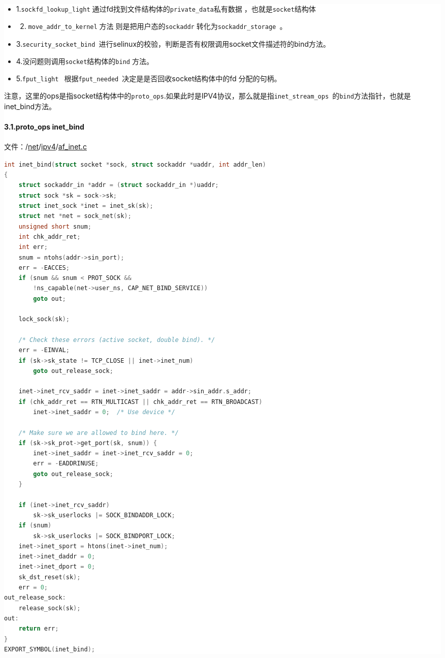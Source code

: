 - 1.`sockfd_lookup_light` 通过fd找到文件结构体的`private_data`私有数据 ，也就是`socket`结构体

- 2. `move_addr_to_kernel` 方法 则是把用户态的`sockaddr` 转化为`sockaddr_storage `。

- 3.`security_socket_bind `进行selinux的校验，判断是否有权限调用socket文件描述符的bind方法。

- 4.没问题则调用`socket`结构体的`bind` 方法。

- 5.`fput_light ` 根据`fput_needed `决定是是否回收socket结构体中的fd 分配的句柄。

注意，这里的ops是指socket结构体中的`proto_ops`.如果此时是IPV4协议，那么就是指`inet_stream_ops `的`bind`方法指针，也就是inet_bind方法。

#### 3.1.proto_ops inet_bind

文件：/[net](http://androidxref.com/kernel_3.18/xref/net/)/[ipv4](http://androidxref.com/kernel_3.18/xref/net/ipv4/)/[af_inet.c](http://androidxref.com/kernel_3.18/xref/net/ipv4/af_inet.c)

```c
int inet_bind(struct socket *sock, struct sockaddr *uaddr, int addr_len)
{
	struct sockaddr_in *addr = (struct sockaddr_in *)uaddr;
	struct sock *sk = sock->sk;
	struct inet_sock *inet = inet_sk(sk);
	struct net *net = sock_net(sk);
	unsigned short snum;
	int chk_addr_ret;
	int err;
	snum = ntohs(addr->sin_port);
	err = -EACCES;
	if (snum && snum < PROT_SOCK &&
	    !ns_capable(net->user_ns, CAP_NET_BIND_SERVICE))
		goto out;

	lock_sock(sk);

	/* Check these errors (active socket, double bind). */
	err = -EINVAL;
	if (sk->sk_state != TCP_CLOSE || inet->inet_num)
		goto out_release_sock;

	inet->inet_rcv_saddr = inet->inet_saddr = addr->sin_addr.s_addr;
	if (chk_addr_ret == RTN_MULTICAST || chk_addr_ret == RTN_BROADCAST)
		inet->inet_saddr = 0;  /* Use device */

	/* Make sure we are allowed to bind here. */
	if (sk->sk_prot->get_port(sk, snum)) {
		inet->inet_saddr = inet->inet_rcv_saddr = 0;
		err = -EADDRINUSE;
		goto out_release_sock;
	}

	if (inet->inet_rcv_saddr)
		sk->sk_userlocks |= SOCK_BINDADDR_LOCK;
	if (snum)
		sk->sk_userlocks |= SOCK_BINDPORT_LOCK;
	inet->inet_sport = htons(inet->inet_num);
	inet->inet_daddr = 0;
	inet->inet_dport = 0;
	sk_dst_reset(sk);
	err = 0;
out_release_sock:
	release_sock(sk);
out:
	return err;
}
EXPORT_SYMBOL(inet_bind);
```
